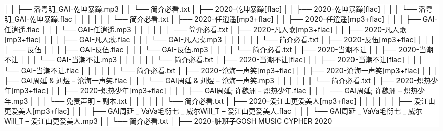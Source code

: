 │   │   ├── 潘粤明_GAI-乾坤暴躁.mp3
│   │   └── 简介必看.txt
│   ├── 2020-乾坤暴躁[flac]
│   │   ├── 2020-乾坤暴躁[flac]
│   │   │   └── 潘粤明_GAI-乾坤暴躁.flac
│   │
│   │
│   │   └── 简介必看.txt
│   ├── 2020-任逍遥[mp3+flac]
│   │   ├── 2020-任逍遥[mp3+flac]
│   │   │   ├── GAI-任逍遥.flac
│   │   │   └── GAI-任逍遥.mp3
│   │
│   │
│   │   └── 简介必看.txt
│   ├── 2020-凡人歌[mp3+flac]
│   │   ├── 2020-凡人歌[mp3+flac]
│   │   │   ├── GAI-凡人歌.flac
│   │   │   └── GAI-凡人歌.mp3
│   │
│   │
│   │   └── 简介必看.txt
│   ├── 2020-反伍[mp3+flac]
│   │
│   │   ├── 反伍
│   │   │   ├── GAI-反伍.flac
│   │   │   └── GAI-反伍.mp3
│   │
│   │   └── 简介必看.txt
│   ├── 2020-当潮不让
│   │   ├── 2020-当潮不让
│   │   │   └── GAI-当潮不让.mp3
│   │
│   │
│   │   └── 简介必看.txt
│   ├── 2020-当潮不让[flac]
│   │   ├── 2020-当潮不让[flac]
│   │   │   └── GAI-当潮不让.flac
│   │
│   │
│   │   └── 简介必看.txt
│   ├── 2020-沧海一声笑[mp3+flac]
│   │   ├── 2020-沧海一声笑[mp3+flac]
│   │   │   ├── GAI周延 & 刘煜 – 沧海一声笑.flac
│   │   │   └── GAI周延 & 刘煜 – 沧海一声笑.mp3
│   │
│   │
│   │   └── 简介必看.txt
│   ├── 2020-炽热少年[mp3+flac]
│   │   ├── 2020-炽热少年[mp3+flac]
│   │   │   ├── GAI周延; 许魏洲 – 炽热少年.flac
│   │   │   ├── GAI周延; 许魏洲 – 炽热少年.mp3
│   │   │   └── 免责声明 – 副本.txt
│   │
│   │
│   │   └── 简介必看.txt
│   ├── 2020-爱江山更爱美人[mp3+flac]
│   │
│   │
│   │   ├── 爱江山更爱美人[mp3+flac]
│   │   │   ├── GAI周延 _ VaVa毛衍七 _ 威尔Will_T – 爱江山更爱美人.flac
│   │   │   └── GAI周延 _ VaVa毛衍七 _ 威尔Will_T – 爱江山更爱美人.mp3
│   │   └── 简介必看.txt
│   ├── 2020-脏班子GOSH MUSIC CYPHER 2020